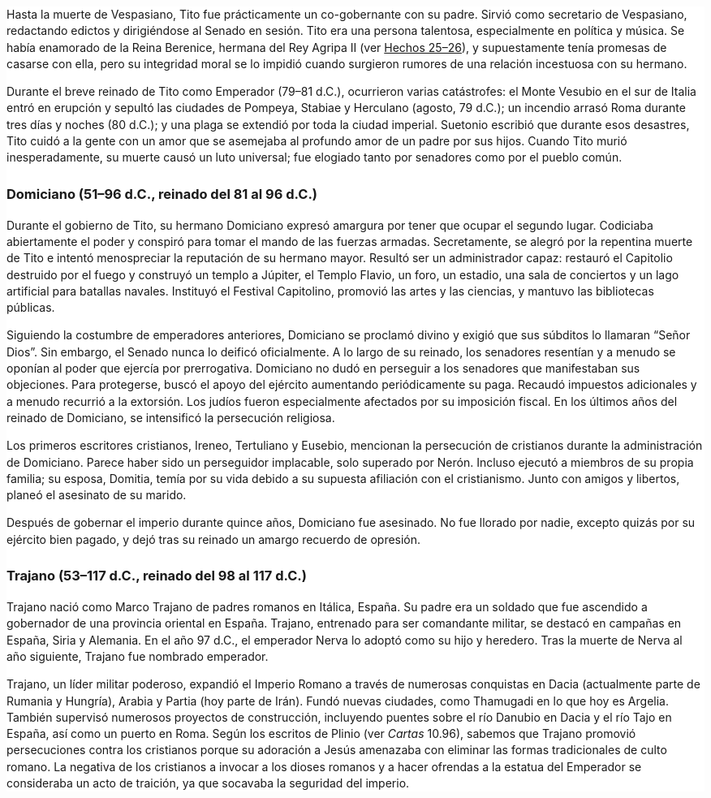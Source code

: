 Hasta la muerte de Vespasiano, Tito fue prácticamente un co\-gobernante con su padre. Sirvió como secretario de Vespasiano, redactando edictos y dirigiéndose al Senado en sesión. Tito era una persona talentosa, especialmente en política y música. Se había enamorado de la Reina Berenice, hermana del Rey Agripa II (ver [Hechos 25–26](https://ref.ly/Acts25:1-Acts26:32)), y supuestamente tenía promesas de casarse con ella, pero su integridad moral se lo impidió cuando surgieron rumores de una relación incestuosa con su hermano.

Durante el breve reinado de Tito como Emperador (79–81 d.C.), ocurrieron varias catástrofes: el Monte Vesubio en el sur de Italia entró en erupción y sepultó las ciudades de Pompeya, Stabiae y Herculano (agosto, 79 d.C.); un incendio arrasó Roma durante tres días y noches (80 d.C.); y una plaga se extendió por toda la ciudad imperial. Suetonio escribió que durante esos desastres, Tito cuidó a la gente con un amor que se asemejaba al profundo amor de un padre por sus hijos. Cuando Tito murió inesperadamente, su muerte causó un luto universal; fue elogiado tanto por senadores como por el pueblo común.

### Domiciano (51–96 d.C., reinado del 81 al 96 d.C.)

Durante el gobierno de Tito, su hermano Domiciano expresó amargura por tener que ocupar el segundo lugar. Codiciaba abiertamente el poder y conspiró para tomar el mando de las fuerzas armadas. Secretamente, se alegró por la repentina muerte de Tito e intentó menospreciar la reputación de su hermano mayor. Resultó ser un administrador capaz: restauró el Capitolio destruido por el fuego y construyó un templo a Júpiter, el Templo Flavio, un foro, un estadio, una sala de conciertos y un lago artificial para batallas navales. Instituyó el Festival Capitolino, promovió las artes y las ciencias, y mantuvo las bibliotecas públicas.

Siguiendo la costumbre de emperadores anteriores, Domiciano se proclamó divino y exigió que sus súbditos lo llamaran “Señor Dios”. Sin embargo, el Senado nunca lo deificó oficialmente. A lo largo de su reinado, los senadores resentían y a menudo se oponían al poder que ejercía por prerrogativa. Domiciano no dudó en perseguir a los senadores que manifestaban sus objeciones. Para protegerse, buscó el apoyo del ejército aumentando periódicamente su paga. Recaudó impuestos adicionales y a menudo recurrió a la extorsión. Los judíos fueron especialmente afectados por su imposición fiscal. En los últimos años del reinado de Domiciano, se intensificó la persecución religiosa.

Los primeros escritores cristianos, Ireneo, Tertuliano y Eusebio, mencionan la persecución de cristianos durante la administración de Domiciano. Parece haber sido un perseguidor implacable, solo superado por Nerón. Incluso ejecutó a miembros de su propia familia; su esposa, Domitia, temía por su vida debido a su supuesta afiliación con el cristianismo. Junto con amigos y libertos, planeó el asesinato de su marido.

Después de gobernar el imperio durante quince años, Domiciano fue asesinado. No fue llorado por nadie, excepto quizás por su ejército bien pagado, y dejó tras su reinado un amargo recuerdo de opresión.

### Trajano (53–117 d.C., reinado del 98 al 117 d.C.)

Trajano nació como Marco Trajano de padres romanos en Itálica, España. Su padre era un soldado que fue ascendido a gobernador de una provincia oriental en España. Trajano, entrenado para ser comandante militar, se destacó en campañas en España, Siria y Alemania. En el año 97 d.C., el emperador Nerva lo adoptó como su hijo y heredero. Tras la muerte de Nerva al año siguiente, Trajano fue nombrado emperador.

Trajano, un líder militar poderoso, expandió el Imperio Romano a través de numerosas conquistas en Dacia (actualmente parte de Rumania y Hungría), Arabia y Partia (hoy parte de Irán). Fundó nuevas ciudades, como Thamugadi en lo que hoy es Argelia. También supervisó numerosos proyectos de construcción, incluyendo puentes sobre el río Danubio en Dacia y el río Tajo en España, así como un puerto en Roma. Según los escritos de Plinio (ver *Cartas* 10\.96\), sabemos que Trajano promovió persecuciones contra los cristianos porque su adoración a Jesús amenazaba con eliminar las formas tradicionales de culto romano. La negativa de los cristianos a invocar a los dioses romanos y a hacer ofrendas a la estatua del Emperador se consideraba un acto de traición, ya que socavaba la seguridad del imperio.
